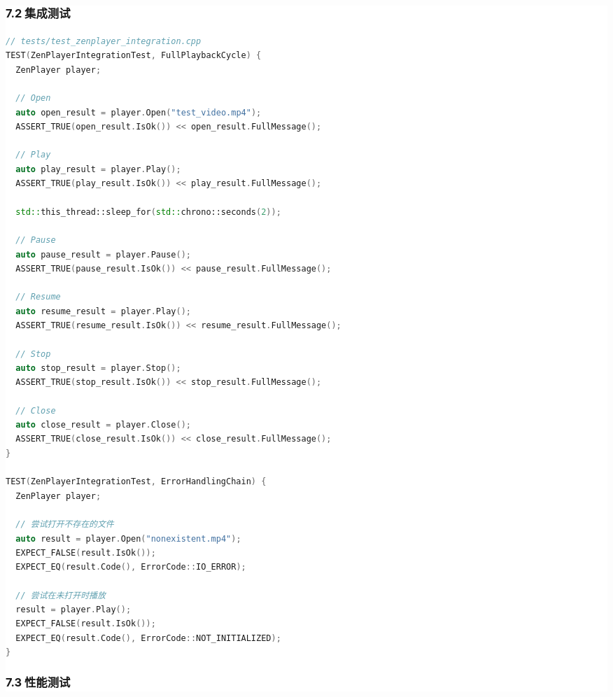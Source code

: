 ### 7.2 集成测试

```cpp
// tests/test_zenplayer_integration.cpp
TEST(ZenPlayerIntegrationTest, FullPlaybackCycle) {
  ZenPlayer player;
  
  // Open
  auto open_result = player.Open("test_video.mp4");
  ASSERT_TRUE(open_result.IsOk()) << open_result.FullMessage();
  
  // Play
  auto play_result = player.Play();
  ASSERT_TRUE(play_result.IsOk()) << play_result.FullMessage();
  
  std::this_thread::sleep_for(std::chrono::seconds(2));
  
  // Pause
  auto pause_result = player.Pause();
  ASSERT_TRUE(pause_result.IsOk()) << pause_result.FullMessage();
  
  // Resume
  auto resume_result = player.Play();
  ASSERT_TRUE(resume_result.IsOk()) << resume_result.FullMessage();
  
  // Stop
  auto stop_result = player.Stop();
  ASSERT_TRUE(stop_result.IsOk()) << stop_result.FullMessage();
  
  // Close
  auto close_result = player.Close();
  ASSERT_TRUE(close_result.IsOk()) << close_result.FullMessage();
}

TEST(ZenPlayerIntegrationTest, ErrorHandlingChain) {
  ZenPlayer player;
  
  // 尝试打开不存在的文件
  auto result = player.Open("nonexistent.mp4");
  EXPECT_FALSE(result.IsOk());
  EXPECT_EQ(result.Code(), ErrorCode::IO_ERROR);
  
  // 尝试在未打开时播放
  result = player.Play();
  EXPECT_FALSE(result.IsOk());
  EXPECT_EQ(result.Code(), ErrorCode::NOT_INITIALIZED);
}
```

### 7.3 性能测试
